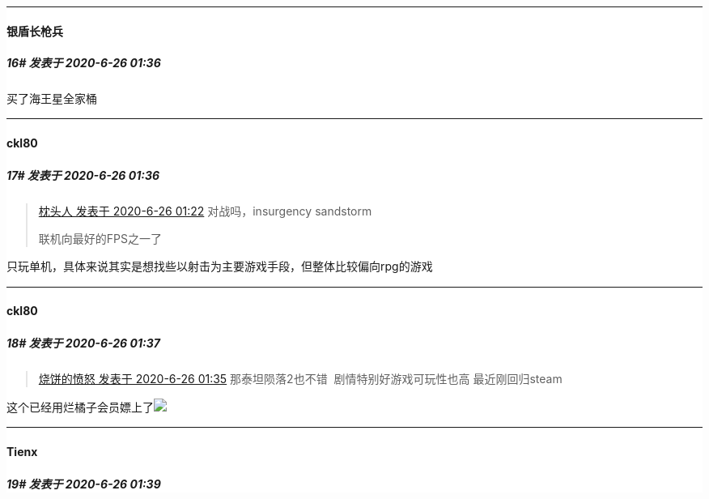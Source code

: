 





-----

####  银盾长枪兵  
##### 16#       发表于 2020-6-26 01:36




买了海王星全家桶







-----

####  ckl80  
##### 17#       发表于 2020-6-26 01:36



<blockquote><a href="httphttps://bbs.saraba1st.com/2b/forum.php?mod=redirect&amp;goto=findpost&amp;pid=47955144&amp;ptid=1944111" target="_blank">枕头人 发表于 2020-6-26 01:22</a>
对战吗，insurgency sandstorm

联机向最好的FPS之一了</blockquote>
只玩单机，具体来说其实是想找些以射击为主要游戏手段，但整体比较偏向rpg的游戏







-----

####  ckl80  
##### 18#       发表于 2020-6-26 01:37



<blockquote><a href="httphttps://bbs.saraba1st.com/2b/forum.php?mod=redirect&amp;goto=findpost&amp;pid=47955249&amp;ptid=1944111" target="_blank">烧饼的愤怒 发表于 2020-6-26 01:35</a>
那泰坦陨落2也不错  剧情特别好游戏可玩性也高 最近刚回归steam</blockquote>
这个已经用烂橘子会员嫖上了<img src="https://static.saraba1st.com/image/smiley/face2017/044.png" referrerpolicy="no-referrer">







-----

####  Tienx  
##### 19#       发表于 2020-6-26 01:39


